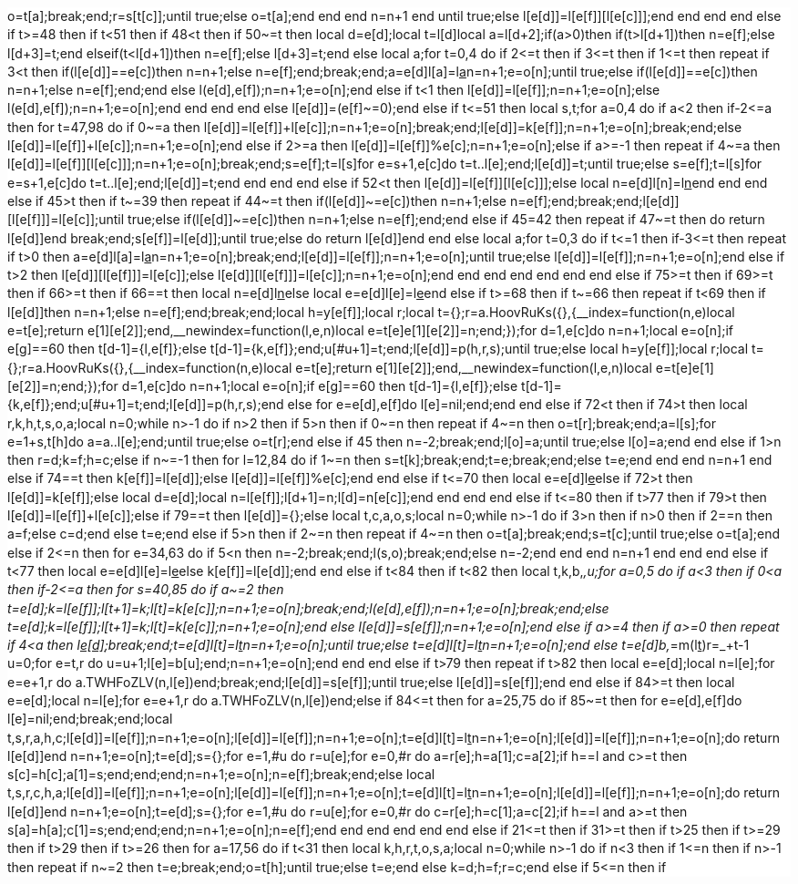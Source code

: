 o=t[a];break;end;r=s[t[c]];until true;else o=t[a];end end end n=n+1 end until true;else l[e[d]]=l[e[f]][l[e[c]]];end end end end else if t>=48 then if t<51 then if 48<t then if 50~=t then local d=e[d];local t=l[d]local a=l[d+2];if(a>0)then if(t>l[d+1])then n=e[f];else l[d+3]=t;end elseif(t<l[d+1])then n=e[f];else l[d+3]=t;end else local a;for t=0,4 do if 2<=t then if 3<=t then if 1<=t then repeat if 3<t then if(l[e[d]]==e[c])then n=n+1;else n=e[f];end;break;end;a=e[d]l[a]=l[a](h(l,a+1,e[f]))n=n+1;e=o[n];until true;else if(l[e[d]]==e[c])then n=n+1;else n=e[f];end;end else l(e[d],e[f]);n=n+1;e=o[n];end else if t<1 then l[e[d]]=l[e[f]];n=n+1;e=o[n];else l(e[d],e[f]);n=n+1;e=o[n];end end end end else l[e[d]]=(e[f]~=0);end else if t<=51 then local s,t;for a=0,4 do if a<2 then if-2<=a then for t=47,98 do if 0~=a then l[e[d]]=l[e[f]]+l[e[c]];n=n+1;e=o[n];break;end;l[e[d]]=k[e[f]];n=n+1;e=o[n];break;end;else l[e[d]]=l[e[f]]+l[e[c]];n=n+1;e=o[n];end else if 2>=a then l[e[d]]=l[e[f]]%e[c];n=n+1;e=o[n];else if a>=-1 then repeat if 4~=a then l[e[d]]=l[e[f]][l[e[c]]];n=n+1;e=o[n];break;end;s=e[f];t=l[s]for e=s+1,e[c]do t=t..l[e];end;l[e[d]]=t;until true;else s=e[f];t=l[s]for e=s+1,e[c]do t=t..l[e];end;l[e[d]]=t;end end end end else if 52<t then l[e[d]]=l[e[f]][l[e[c]]];else local n=e[d]l[n]=l[n](h(l,n+1,e[f]))end end end else if 45>t then if t~=39 then repeat if 44~=t then if(l[e[d]]~=e[c])then n=n+1;else n=e[f];end;break;end;l[e[d]][l[e[f]]]=l[e[c]];until true;else if(l[e[d]]~=e[c])then n=n+1;else n=e[f];end;end else if 45<t then if t>=42 then repeat if 47~=t then do return l[e[d]]end break;end;s[e[f]]=l[e[d]];until true;else do return l[e[d]]end end else local a;for t=0,3 do if t<=1 then if-3<=t then repeat if t>0 then a=e[d]l[a]=l[a](l[a+1])n=n+1;e=o[n];break;end;l[e[d]]=l[e[f]];n=n+1;e=o[n];until true;else l[e[d]]=l[e[f]];n=n+1;e=o[n];end else if t>2 then l[e[d]][l[e[f]]]=l[e[c]];else l[e[d]][l[e[f]]]=l[e[c]];n=n+1;e=o[n];end end end end end end end else if 75>=t then if 69>=t then if 66>=t then if 66==t then local n=e[d]l[n](h(l,n+1,e[f]))else local e=e[d]l[e]=l[e](l[e+1])end else if t>=68 then if t~=66 then repeat if t<69 then if l[e[d]]then n=n+1;else n=e[f];end;break;end;local h=y[e[f]];local r;local t={};r=a.HoovRuKs({},{__index=function(n,e)local e=t[e];return e[1][e[2]];end,__newindex=function(l,e,n)local e=t[e]e[1][e[2]]=n;end;});for d=1,e[c]do n=n+1;local e=o[n];if e[g]==60 then t[d-1]={l,e[f]};else t[d-1]={k,e[f]};end;u[#u+1]=t;end;l[e[d]]=p(h,r,s);until true;else local h=y[e[f]];local r;local t={};r=a.HoovRuKs({},{__index=function(n,e)local e=t[e];return e[1][e[2]];end,__newindex=function(l,e,n)local e=t[e]e[1][e[2]]=n;end;});for d=1,e[c]do n=n+1;local e=o[n];if e[g]==60 then t[d-1]={l,e[f]};else t[d-1]={k,e[f]};end;u[#u+1]=t;end;l[e[d]]=p(h,r,s);end else for e=e[d],e[f]do l[e]=nil;end;end end else if 72<t then if 74>t then local r,k,h,t,s,o,a;local n=0;while n>-1 do if n>2 then if 5>n then if 0~=n then repeat if 4~=n then o=t[r];break;end;a=l[s];for e=1+s,t[h]do a=a..l[e];end;until true;else o=t[r];end else if 4<n then repeat if n>5 then n=-2;break;end;l[o]=a;until true;else l[o]=a;end end else if 1>n then r=d;k=f;h=c;else if n~=-1 then for l=12,84 do if 1~=n then s=t[k];break;end;t=e;break;end;else t=e;end end end n=n+1 end else if 74==t then k[e[f]]=l[e[d]];else l[e[d]]=l[e[f]]%e[c];end end else if t<=70 then local e=e[d]l[e](l[e+1])else if 72>t then l[e[d]]=k[e[f]];else local d=e[d];local n=l[e[f]];l[d+1]=n;l[d]=n[e[c]];end end end end else if t<=80 then if t>77 then if 79>t then l[e[d]]=l[e[f]]+l[e[c]];else if 79==t then l[e[d]]={};else local t,c,a,o,s;local n=0;while n>-1 do if 3>n then if n>0 then if 2==n then a=f;else c=d;end else t=e;end else if 5>n then if 2~=n then repeat if 4~=n then o=t[a];break;end;s=t[c];until true;else o=t[a];end else if 2<=n then for e=34,63 do if 5<n then n=-2;break;end;l(s,o);break;end;else n=-2;end end end n=n+1 end end end else if t<77 then local e=e[d]l[e]=l[e](h(l,e+1,r))else k[e[f]]=l[e[d]];end end else if t<84 then if t<82 then local t,k,b,_,u;for a=0,5 do if a<3 then if 0<a then if-2<=a then for s=40,85 do if a~=2 then t=e[d];k=l[e[f]];l[t+1]=k;l[t]=k[e[c]];n=n+1;e=o[n];break;end;l(e[d],e[f]);n=n+1;e=o[n];break;end;else t=e[d];k=l[e[f]];l[t+1]=k;l[t]=k[e[c]];n=n+1;e=o[n];end else l[e[d]]=s[e[f]];n=n+1;e=o[n];end else if a>=4 then if a>=0 then repeat if 4<a then l[e[d]]();break;end;t=e[d]l[t]=l[t](h(l,t+1,r))n=n+1;e=o[n];until true;else t=e[d]l[t]=l[t](h(l,t+1,r))n=n+1;e=o[n];end else t=e[d]b,_=m(l[t](h(l,t+1,e[f])))r=_+t-1 u=0;for e=t,r do u=u+1;l[e]=b[u];end;n=n+1;e=o[n];end end end else if t>79 then repeat if t>82 then local e=e[d];local n=l[e];for e=e+1,r do a.TWHFoZLV(n,l[e])end;break;end;l[e[d]]=s[e[f]];until true;else l[e[d]]=s[e[f]];end end else if 84>=t then local e=e[d];local n=l[e];for e=e+1,r do a.TWHFoZLV(n,l[e])end;else if 84<=t then for a=25,75 do if 85~=t then for e=e[d],e[f]do l[e]=nil;end;break;end;local t,s,r,a,h,c;l[e[d]]=l[e[f]];n=n+1;e=o[n];l[e[d]]=l[e[f]];n=n+1;e=o[n];t=e[d]l[t]=l[t](l[t+1])n=n+1;e=o[n];l[e[d]]=l[e[f]];n=n+1;e=o[n];do return l[e[d]]end n=n+1;e=o[n];t=e[d];s={};for e=1,#u do r=u[e];for e=0,#r do a=r[e];h=a[1];c=a[2];if h==l and c>=t then s[c]=h[c];a[1]=s;end;end;end;n=n+1;e=o[n];n=e[f];break;end;else local t,s,r,c,h,a;l[e[d]]=l[e[f]];n=n+1;e=o[n];l[e[d]]=l[e[f]];n=n+1;e=o[n];t=e[d]l[t]=l[t](l[t+1])n=n+1;e=o[n];l[e[d]]=l[e[f]];n=n+1;e=o[n];do return l[e[d]]end n=n+1;e=o[n];t=e[d];s={};for e=1,#u do r=u[e];for e=0,#r do c=r[e];h=c[1];a=c[2];if h==l and a>=t then s[a]=h[a];c[1]=s;end;end;end;n=n+1;e=o[n];n=e[f];end end end end end end else if 21<=t then if 31>=t then if t>25 then if t>=29 then if t>29 then if t>=26 then for a=17,56 do if t<31 then local k,h,r,t,o,s,a;local n=0;while n>-1 do if n<3 then if 1<=n then if n>-1 then repeat if n~=2 then t=e;break;end;o=t[h];until true;else t=e;end else k=d;h=f;r=c;end else if 5<=n then if